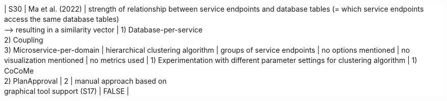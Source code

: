 | S30      | Ma et al. (2022)                            | strength of relationship between service endpoints and database tables (= which service endpoints access the same database tables)<br>\--> resulting in a similarity vector                                                                                                                                                                                                                                                                                            | 1) Database-per-service<br>2) Coupling<br>3) Microservice-per-domain                                                                                                                                                                                                                                                                                                                                                                                 | hierarchical clustering algorithm                                                                                                                                                                                                                                                                                                                                                                                                                                                                                                                                      | groups of service endpoints                                                                                                                                                                                   | no options mentioned                                                                                                             | no visualization mentioned                                                                                                                                                                                                                                                                                                    | no metrics used                                                                                                                                                                                                                                                                                                                                                                                                                                                                                                                                                                                                                                                                                       | 1) Experimentation with different parameter settings for clustering algorithm                                                                                                                                                                                                                                                                                                                                             | 1) CoCoMe<br>2) PlanApproval                                                                                                         | 2                            | manual approach based on<br>graphical tool support (S17)                                           | FALSE                                     |